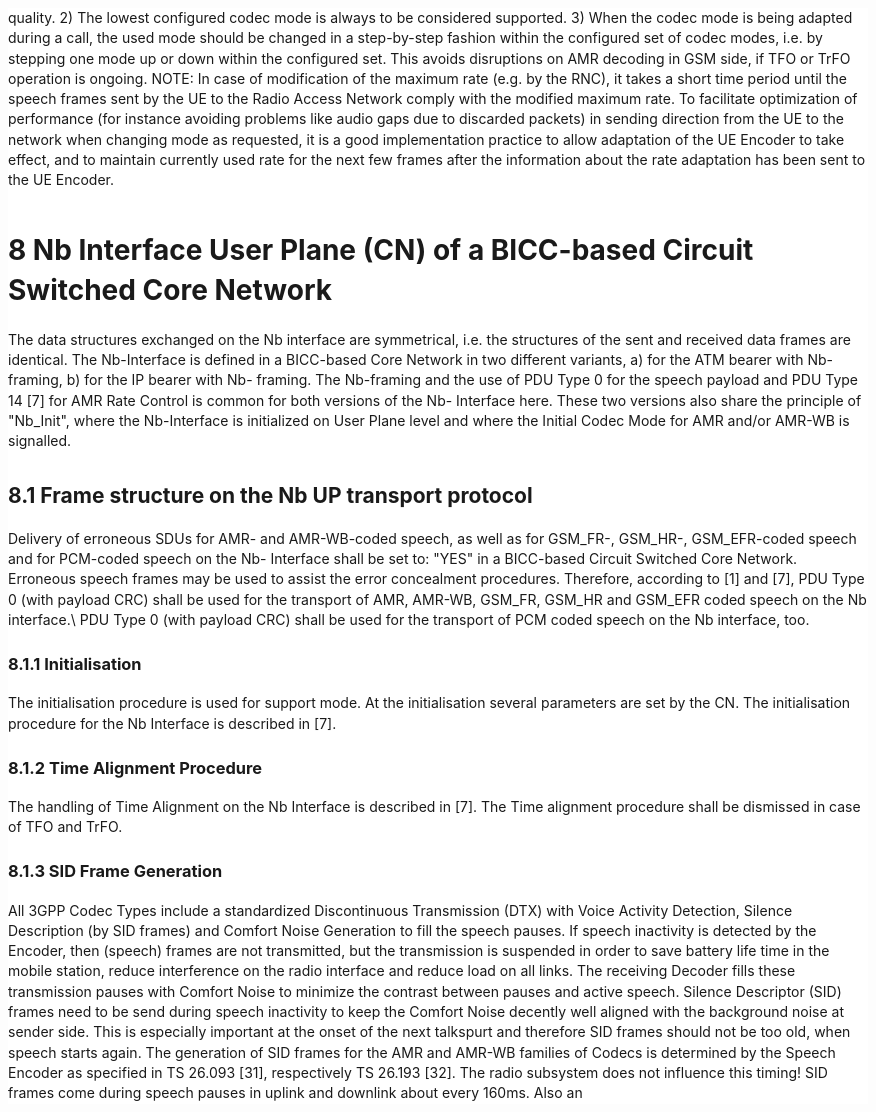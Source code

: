 quality.
2) The lowest configured codec mode is always to be considered supported.
3) When the codec mode is being adapted during a call, the used mode should be
changed in a step-by-step fashion within the configured set of codec modes,
i.e. by stepping one mode up or down within the configured set. This avoids
disruptions on AMR decoding in GSM side, if TFO or TrFO operation is ongoing.
NOTE: In case of modification of the maximum rate (e.g. by the RNC), it takes
a short time period until the speech frames sent by the UE to the Radio Access
Network comply with the modified maximum rate. To facilitate optimization of
performance (for instance avoiding problems like audio gaps due to discarded
packets) in sending direction from the UE to the network when changing mode as
requested, it is a good implementation practice to allow adaptation of the UE
Encoder to take effect, and to maintain currently used rate for the next few
frames after the information about the rate adaptation has been sent to the UE
Encoder.
# 8 Nb Interface User Plane (CN) of a BICC-based Circuit Switched Core Network
The data structures exchanged on the Nb interface are symmetrical, i.e. the
structures of the sent and received data frames are identical.
The Nb-Interface is defined in a BICC-based Core Network in two different
variants, a) for the ATM bearer with Nb-framing, b) for the IP bearer with Nb-
framing. The Nb-framing and the use of PDU Type 0 for the speech payload and
PDU Type 14 [7] for AMR Rate Control is common for both versions of the Nb-
Interface here. These two versions also share the principle of \"Nb_Init\",
where the Nb-Interface is initialized on User Plane level and where the
Initial Codec Mode for AMR and/or AMR-WB is signalled.
## 8.1 Frame structure on the Nb UP transport protocol
Delivery of erroneous SDUs for AMR- and AMR-WB-coded speech, as well as for
GSM_FR-, GSM_HR-, GSM_EFR-coded speech and for PCM-coded speech on the Nb-
Interface shall be set to: \"YES\" in a BICC-based Circuit Switched Core
Network. Erroneous speech frames may be used to assist the error concealment
procedures. Therefore, according to [1] and [7], PDU Type 0 (with payload CRC)
shall be used for the transport of AMR, AMR-WB, GSM_FR, GSM_HR and GSM_EFR
coded speech on the Nb interface.\ PDU Type 0 (with payload CRC) shall be used
for the transport of PCM coded speech on the Nb interface, too.
### 8.1.1 Initialisation
The initialisation procedure is used for support mode. At the initialisation
several parameters are set by the CN. The initialisation procedure for the Nb
Interface is described in [7].
### 8.1.2 Time Alignment Procedure
The handling of Time Alignment on the Nb Interface is described in [7].
The Time alignment procedure shall be dismissed in case of TFO and TrFO.
### 8.1.3 SID Frame Generation
All 3GPP Codec Types include a standardized Discontinuous Transmission (DTX)
with Voice Activity Detection, Silence Description (by SID frames) and Comfort
Noise Generation to fill the speech pauses. If speech inactivity is detected
by the Encoder, then (speech) frames are not transmitted, but the transmission
is suspended in order to save battery life time in the mobile station, reduce
interference on the radio interface and reduce load on all links. The
receiving Decoder fills these transmission pauses with Comfort Noise to
minimize the contrast between pauses and active speech. Silence Descriptor
(SID) frames need to be send during speech inactivity to keep the Comfort
Noise decently well aligned with the background noise at sender side. This is
especially important at the onset of the next talkspurt and therefore SID
frames should not be too old, when speech starts again.
The generation of SID frames for the AMR and AMR-WB families of Codecs is
determined by the Speech Encoder as specified in TS 26.093 [31], respectively
TS 26.193 [32]. The radio subsystem does not influence this timing! SID frames
come during speech pauses in uplink and downlink about every 160ms. Also an